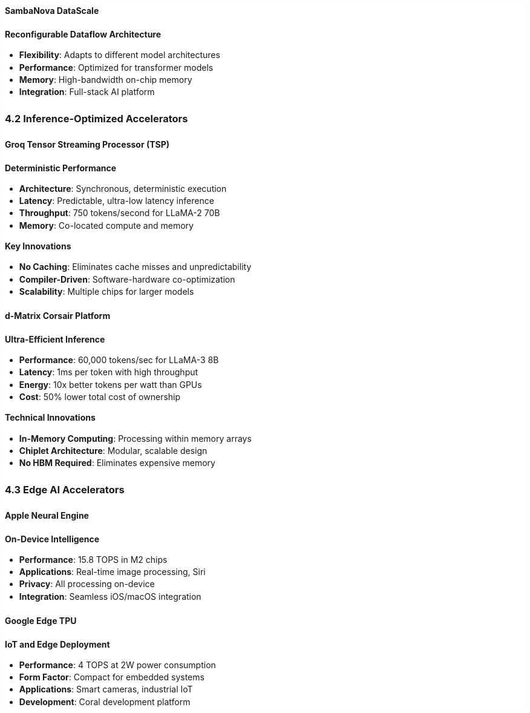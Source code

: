 #### SambaNova DataScale

**Reconfigurable Dataflow Architecture**
- **Flexibility**: Adapts to different model architectures
- **Performance**: Optimized for transformer models
- **Memory**: High-bandwidth on-chip memory
- **Integration**: Full-stack AI platform

### 4.2 Inference-Optimized Accelerators

#### Groq Tensor Streaming Processor (TSP)

**Deterministic Performance**
- **Architecture**: Synchronous, deterministic execution
- **Latency**: Predictable, ultra-low latency inference
- **Throughput**: 750 tokens/second for LLaMA-2 70B
- **Memory**: Co-located compute and memory

**Key Innovations**
- **No Caching**: Eliminates cache misses and unpredictability
- **Compiler-Driven**: Software-hardware co-optimization
- **Scalability**: Multiple chips for larger models

#### d-Matrix Corsair Platform

**Ultra-Efficient Inference**
- **Performance**: 60,000 tokens/sec for LLaMA-3 8B
- **Latency**: 1ms per token with high throughput
- **Energy**: 10x better tokens per watt than GPUs
- **Cost**: 50% lower total cost of ownership

**Technical Innovations**
- **In-Memory Computing**: Processing within memory arrays
- **Chiplet Architecture**: Modular, scalable design
- **No HBM Required**: Eliminates expensive memory

### 4.3 Edge AI Accelerators

#### Apple Neural Engine

**On-Device Intelligence**
- **Performance**: 15.8 TOPS in M2 chips
- **Applications**: Real-time image processing, Siri
- **Privacy**: All processing on-device
- **Integration**: Seamless iOS/macOS integration

#### Google Edge TPU

**IoT and Edge Deployment**
- **Performance**: 4 TOPS at 2W power consumption
- **Form Factor**: Compact for embedded systems
- **Applications**: Smart cameras, industrial IoT
- **Development**: Coral development platform
